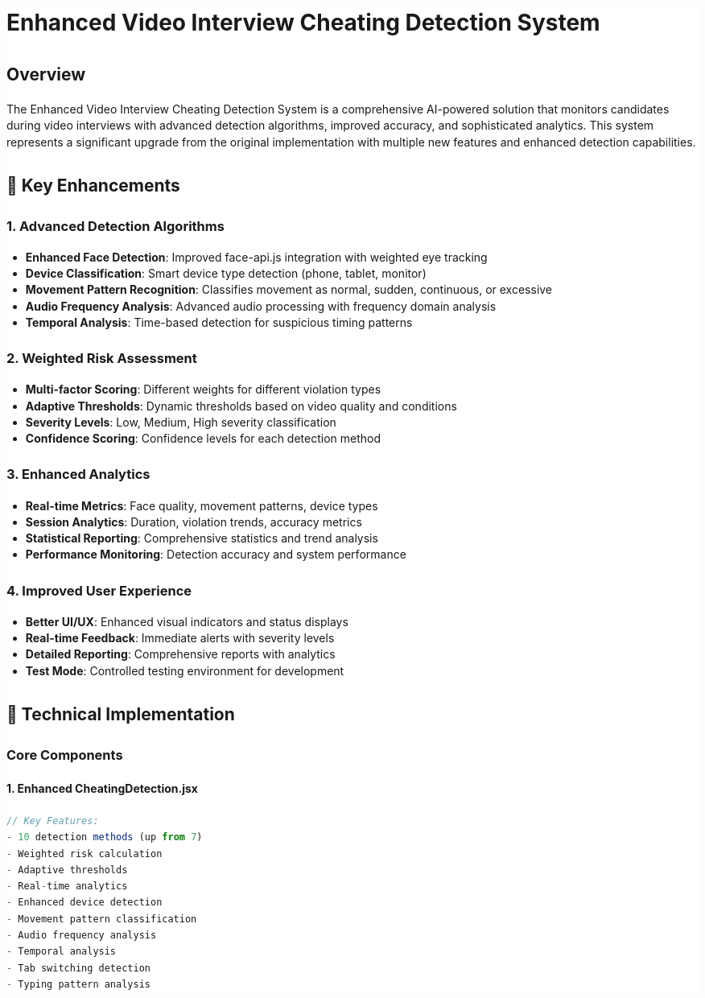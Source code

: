 # Enhanced Video Interview Cheating Detection System

## Overview

The Enhanced Video Interview Cheating Detection System is a comprehensive AI-powered solution that monitors candidates during video interviews with advanced detection algorithms, improved accuracy, and sophisticated analytics. This system represents a significant upgrade from the original implementation with multiple new features and enhanced detection capabilities.

## 🚀 Key Enhancements

### 1. **Advanced Detection Algorithms**
- **Enhanced Face Detection**: Improved face-api.js integration with weighted eye tracking
- **Device Classification**: Smart device type detection (phone, tablet, monitor)
- **Movement Pattern Recognition**: Classifies movement as normal, sudden, continuous, or excessive
- **Audio Frequency Analysis**: Advanced audio processing with frequency domain analysis
- **Temporal Analysis**: Time-based detection for suspicious timing patterns

### 2. **Weighted Risk Assessment**
- **Multi-factor Scoring**: Different weights for different violation types
- **Adaptive Thresholds**: Dynamic thresholds based on video quality and conditions
- **Severity Levels**: Low, Medium, High severity classification
- **Confidence Scoring**: Confidence levels for each detection method

### 3. **Enhanced Analytics**
- **Real-time Metrics**: Face quality, movement patterns, device types
- **Session Analytics**: Duration, violation trends, accuracy metrics
- **Statistical Reporting**: Comprehensive statistics and trend analysis
- **Performance Monitoring**: Detection accuracy and system performance

### 4. **Improved User Experience**
- **Better UI/UX**: Enhanced visual indicators and status displays
- **Real-time Feedback**: Immediate alerts with severity levels
- **Detailed Reporting**: Comprehensive reports with analytics
- **Test Mode**: Controlled testing environment for development

## 🔧 Technical Implementation

### Core Components

#### 1. **Enhanced CheatingDetection.jsx**
```javascript
// Key Features:
- 10 detection methods (up from 7)
- Weighted risk calculation
- Adaptive thresholds
- Real-time analytics
- Enhanced device detection
- Movement pattern classification
- Audio frequency analysis
- Temporal analysis
- Tab switching detection
- Typing pattern analysis
```
